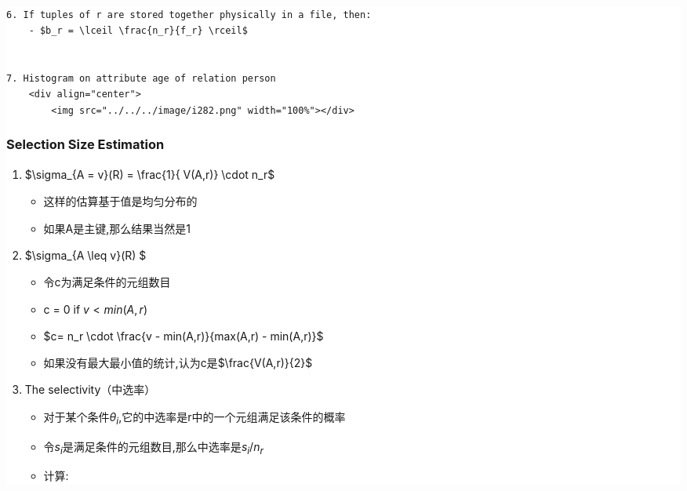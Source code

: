     6. If tuples of r are stored together physically in a file, then: 
        - $b_r = \lceil \frac{n_r}{f_r} \rceil$


    7. Histogram on attribute age of relation person
        <div align="center">
            <img src="../../../image/i282.png" width="100%"></div>

### Selection Size Estimation

1. $\sigma_{A = v}(R) = \frac{1}{ V(A,r)} \cdot n_r$
    - 这样的估算基于值是均匀分布的

    - 如果A是主键,那么结果当然是1

2. $\sigma_{A \leq v}(R) $
    - 令c为满足条件的元组数目

    - c = 0 if $v < min(A,r)$

    - $c= n_r \cdot \frac{v - min(A,r)}{max(A,r) - min(A,r)}$

    - 如果没有最大最小值的统计,认为c是$\frac{V(A,r)}{2}$

3. The selectivity（中选率）

    - 对于某个条件$\theta_i$,它的中选率是r中的一个元组满足该条件的概率

    - 令$s_i$是满足条件的元组数目,那么中选率是$s_i/n_r$

    - 计算:
        <div align="center">
